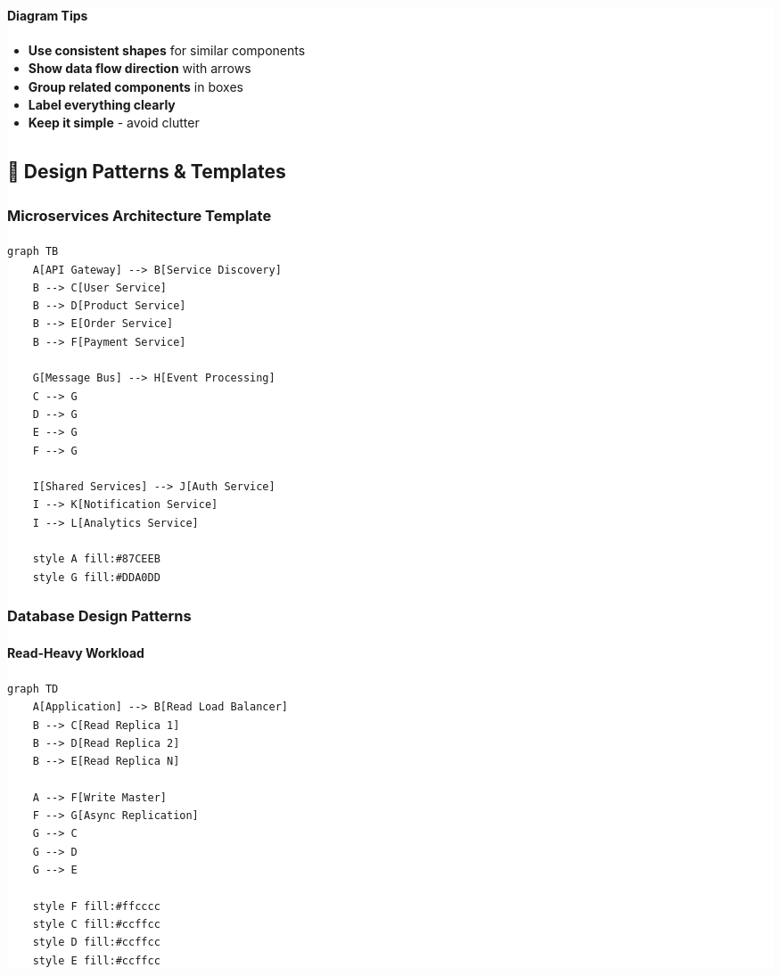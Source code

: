#### Diagram Tips
- **Use consistent shapes** for similar components
- **Show data flow direction** with arrows
- **Group related components** in boxes
- **Label everything clearly**
- **Keep it simple** - avoid clutter

## 🎨 Design Patterns & Templates

### Microservices Architecture Template
```mermaid
graph TB
    A[API Gateway] --> B[Service Discovery]
    B --> C[User Service]
    B --> D[Product Service]
    B --> E[Order Service]
    B --> F[Payment Service]
    
    G[Message Bus] --> H[Event Processing]
    C --> G
    D --> G
    E --> G
    F --> G
    
    I[Shared Services] --> J[Auth Service]
    I --> K[Notification Service]
    I --> L[Analytics Service]
    
    style A fill:#87CEEB
    style G fill:#DDA0DD
```

### Database Design Patterns

#### Read-Heavy Workload
```mermaid
graph TD
    A[Application] --> B[Read Load Balancer]
    B --> C[Read Replica 1]
    B --> D[Read Replica 2]
    B --> E[Read Replica N]
    
    A --> F[Write Master]
    F --> G[Async Replication]
    G --> C
    G --> D
    G --> E
    
    style F fill:#ffcccc
    style C fill:#ccffcc
    style D fill:#ccffcc
    style E fill:#ccffcc
```
